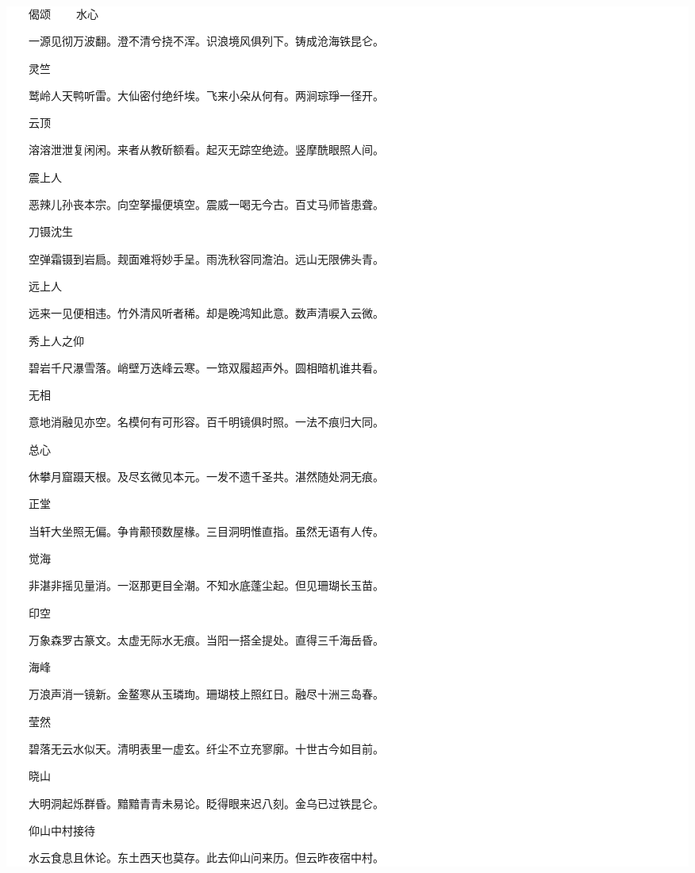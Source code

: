　　偈颂
　　水心

　　一源见彻万波翻。澄不清兮挠不浑。识浪境风俱列下。铸成沧海铁昆仑。

　　灵竺

　　鹫岭人天鸭听雷。大仙密付绝纤埃。飞来小朵从何有。两涧琮琤一径开。

　　云顶

　　溶溶泄泄复闲闲。来者从教斫额看。起灭无踪空绝迹。竖摩酰眼照人间。

　　震上人

　　恶辣儿孙丧本宗。向空拏撮便填空。震威一喝无今古。百丈马师皆患聋。

　　刀镊沈生

　　空弹霜镊到岩扃。觌面难将妙手呈。雨洗秋容同澹泊。远山无限佛头青。

　　远上人

　　远来一见便相违。竹外清风听者稀。却是晚鸿知此意。数声清唳入云微。

　　秀上人之仰

　　碧岩千尺瀑雪落。峭壁万迭峰云寒。一筇双履超声外。圆相暗机谁共看。

　　无相

　　意地消融见亦空。名模何有可形容。百千明镜俱时照。一法不痕归大同。

　　总心

　　休攀月窟蹑天根。及尽玄微见本元。一发不遗千圣共。湛然随处洞无痕。

　　正堂

　　当轩大坐照无偏。争肯颟顸数屋椽。三目洞明惟直指。虽然无语有人传。

　　觉海

　　非湛非摇见量消。一沤那更目全潮。不知水底蓬尘起。但见珊瑚长玉苗。

　　印空

　　万象森罗古篆文。太虚无际水无痕。当阳一搭全提处。直得三千海岳昏。

　　海峰

　　万浪声消一镜新。金鳌寒从玉璘珣。珊瑚枝上照红日。融尽十洲三岛春。

　　莹然

　　碧落无云水似天。清明表里一虚玄。纤尘不立充寥廓。十世古今如目前。

　　晓山

　　大明洞起烁群昏。黯黯青青未易论。眨得眼来迟八刻。金乌已过铁昆仑。

　　仰山中村接待

　　水云食息且休论。东土西天也莫存。此去仰山问来历。但云昨夜宿中村。

